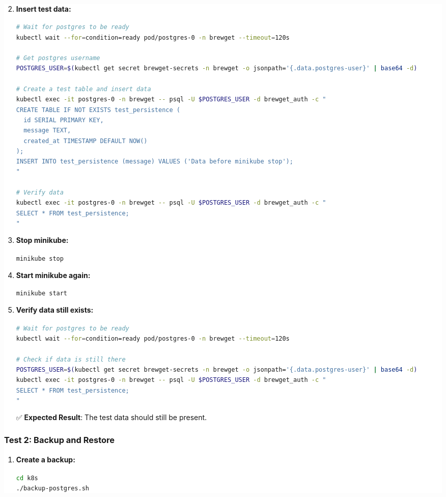 2. **Insert test data:**
   ```bash
   # Wait for postgres to be ready
   kubectl wait --for=condition=ready pod/postgres-0 -n brewget --timeout=120s
   
   # Get postgres username
   POSTGRES_USER=$(kubectl get secret brewget-secrets -n brewget -o jsonpath='{.data.postgres-user}' | base64 -d)
   
   # Create a test table and insert data
   kubectl exec -it postgres-0 -n brewget -- psql -U $POSTGRES_USER -d brewget_auth -c "
   CREATE TABLE IF NOT EXISTS test_persistence (
     id SERIAL PRIMARY KEY,
     message TEXT,
     created_at TIMESTAMP DEFAULT NOW()
   );
   INSERT INTO test_persistence (message) VALUES ('Data before minikube stop');
   "
   
   # Verify data
   kubectl exec -it postgres-0 -n brewget -- psql -U $POSTGRES_USER -d brewget_auth -c "
   SELECT * FROM test_persistence;
   "
   ```

3. **Stop minikube:**
   ```bash
   minikube stop
   ```

4. **Start minikube again:**
   ```bash
   minikube start
   ```

5. **Verify data still exists:**
   ```bash
   # Wait for postgres to be ready
   kubectl wait --for=condition=ready pod/postgres-0 -n brewget --timeout=120s
   
   # Check if data is still there
   POSTGRES_USER=$(kubectl get secret brewget-secrets -n brewget -o jsonpath='{.data.postgres-user}' | base64 -d)
   kubectl exec -it postgres-0 -n brewget -- psql -U $POSTGRES_USER -d brewget_auth -c "
   SELECT * FROM test_persistence;
   "
   ```

   ✅ **Expected Result**: The test data should still be present.

### Test 2: Backup and Restore

1. **Create a backup:**
   ```bash
   cd k8s
   ./backup-postgres.sh
   ```
